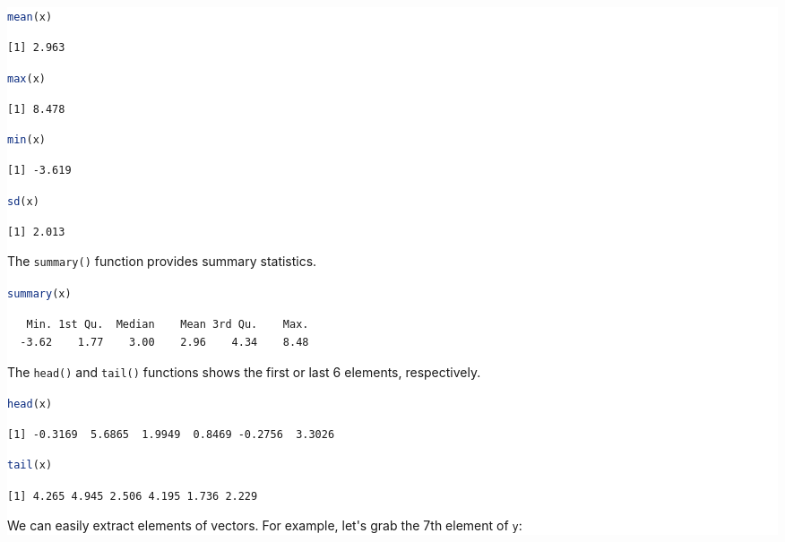 ```r
mean(x)
```

```
[1] 2.963
```

```r
max(x)
```

```
[1] 8.478
```

```r
min(x)
```

```
[1] -3.619
```

```r
sd(x)
```

```
[1] 2.013
```


The `summary()` function provides summary statistics.

```r
summary(x)
```

```
   Min. 1st Qu.  Median    Mean 3rd Qu.    Max. 
  -3.62    1.77    3.00    2.96    4.34    8.48 
```


The `head()` and `tail()` functions shows the first or last 6 elements, respectively.

```r
head(x)
```

```
[1] -0.3169  5.6865  1.9949  0.8469 -0.2756  3.3026
```

```r
tail(x)
```

```
[1] 4.265 4.945 2.506 4.195 1.736 2.229
```


We can easily extract elements of vectors.  For example,
let's grab the 7th element of `y`:
